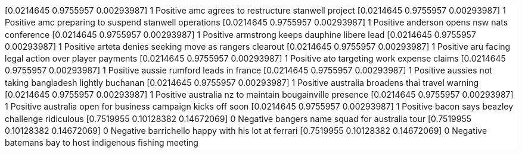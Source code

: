 [0.0214645  0.9755957  0.00293987]
1
Positive
amc agrees to restructure stanwell project
[0.0214645  0.9755957  0.00293987]
1
Positive
amc preparing to suspend stanwell operations
[0.0214645  0.9755957  0.00293987]
1
Positive
anderson opens nsw nats conference
[0.0214645  0.9755957  0.00293987]
1
Positive
armstrong keeps dauphine libere lead
[0.0214645  0.9755957  0.00293987]
1
Positive
arteta denies seeking move as rangers clearout
[0.0214645  0.9755957  0.00293987]
1
Positive
aru facing legal action over player payments
[0.0214645  0.9755957  0.00293987]
1
Positive
ato targeting work expense claims
[0.0214645  0.9755957  0.00293987]
1
Positive
aussie rumford leads in france
[0.0214645  0.9755957  0.00293987]
1
Positive
aussies not taking bangladesh lightly buchanan
[0.0214645  0.9755957  0.00293987]
1
Positive
australia broadens thai travel warning
[0.0214645  0.9755957  0.00293987]
1
Positive
australia nz to maintain bougainville presence
[0.0214645  0.9755957  0.00293987]
1
Positive
australia open for business campaign kicks off soon
[0.0214645  0.9755957  0.00293987]
1
Positive
bacon says beazley challenge ridiculous
[0.7519955  0.10128382 0.14672069]
0
Negative
bangers name squad for australia tour
[0.7519955  0.10128382 0.14672069]
0
Negative
barrichello happy with his lot at ferrari
[0.7519955  0.10128382 0.14672069]
0
Negative
batemans bay to host indigenous fishing meeting